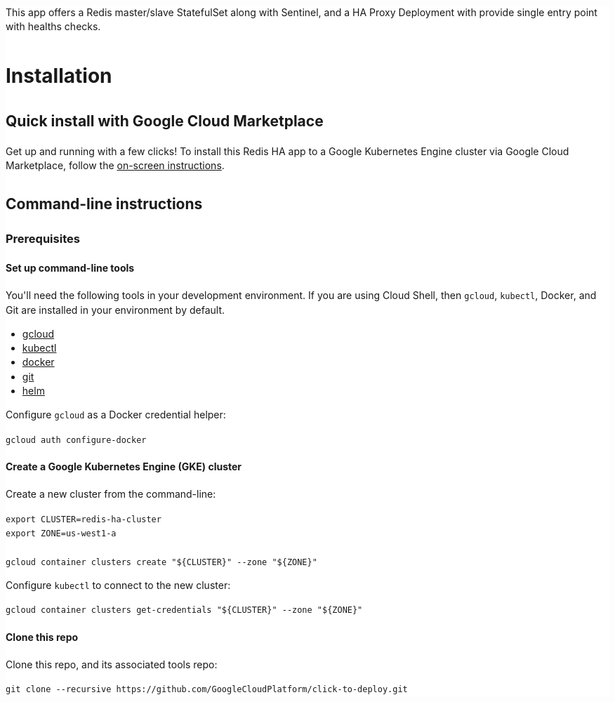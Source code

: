 This app offers a Redis master/slave StatefulSet along with Sentinel, and a HA Proxy
Deployment with provide single entry point with healths checks.

# Installation

## Quick install with Google Cloud Marketplace

Get up and running with a few clicks! To install this Redis HA app to a
Google Kubernetes Engine cluster via Google Cloud Marketplace, follow the
[on-screen instructions](https://console.cloud.google.com/marketplace/details/google/redis-ha).

## Command-line instructions

### Prerequisites

#### Set up command-line tools

You'll need the following tools in your development environment. If you are
using Cloud Shell, then `gcloud`, `kubectl`, Docker, and Git are installed in
your environment by default.

- [gcloud](https://cloud.google.com/sdk/gcloud/)
- [kubectl](https://kubernetes.io/docs/reference/kubectl/overview/)
- [docker](https://docs.docker.com/install/)
- [git](https://git-scm.com/book/en/v2/Getting-Started-Installing-Git)
- [helm](https://helm.sh/)

Configure `gcloud` as a Docker credential helper:

```shell
gcloud auth configure-docker
```

#### Create a Google Kubernetes Engine (GKE) cluster

Create a new cluster from the command-line:

```shell
export CLUSTER=redis-ha-cluster
export ZONE=us-west1-a

gcloud container clusters create "${CLUSTER}" --zone "${ZONE}"
```

Configure `kubectl` to connect to the new cluster:

```shell
gcloud container clusters get-credentials "${CLUSTER}" --zone "${ZONE}"
```

#### Clone this repo

Clone this repo, and its associated tools repo:

```shell
git clone --recursive https://github.com/GoogleCloudPlatform/click-to-deploy.git
```
